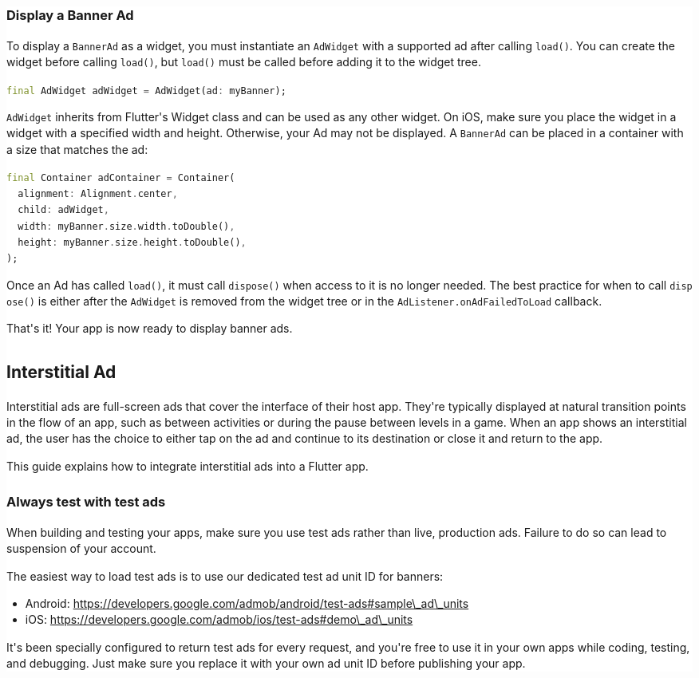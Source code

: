 ### Display a Banner Ad

To display a `BannerAd` as a widget, you must instantiate an `AdWidget` with a supported ad after calling `load()`. You can create the widget before calling `load()`, but `load()` must be called before adding it to the widget tree.


```dart
final AdWidget adWidget = AdWidget(ad: myBanner);
```


`AdWidget` inherits from Flutter's Widget class and can be used as any other widget. On iOS, make sure you place the widget in a widget with a specified width and height. Otherwise, your Ad may not be displayed. A `BannerAd` can be placed in a container with a size that matches the ad:


```dart
final Container adContainer = Container(
  alignment: Alignment.center,
  child: adWidget,
  width: myBanner.size.width.toDouble(),
  height: myBanner.size.height.toDouble(),
);
```

Once an Ad has called `load()`, it must call `dispose()` when access to it is no longer needed. The best practice for when to call `dispose()` is either after the `AdWidget` is removed from the widget tree or in the `AdListener.onAdFailedToLoad` callback.

That's it! Your app is now ready to display banner ads.


## Interstitial Ad

Interstitial ads are full-screen ads that cover the interface of their host app. They're typically displayed at natural transition points in the flow of an app, such as between activities or during the pause between levels in a game. When an app shows an interstitial ad, the user has the choice to either tap on the ad and continue to its destination or close it and return to the app.

This guide explains how to integrate interstitial ads into a Flutter app.


### Always test with test ads

When building and testing your apps, make sure you use test ads rather than live, production ads. Failure to do so can lead to suspension of your account.

The easiest way to load test ads is to use our dedicated test ad unit ID for banners:


*   Android: https://developers.google.com/admob/android/test-ads#sample\_ad\_units
*   iOS: https://developers.google.com/admob/ios/test-ads#demo\_ad\_units

It's been specially configured to return test ads for every request, and you're free to use it in your own apps while coding, testing, and debugging. Just make sure you replace it with your own ad unit ID before publishing your app.

